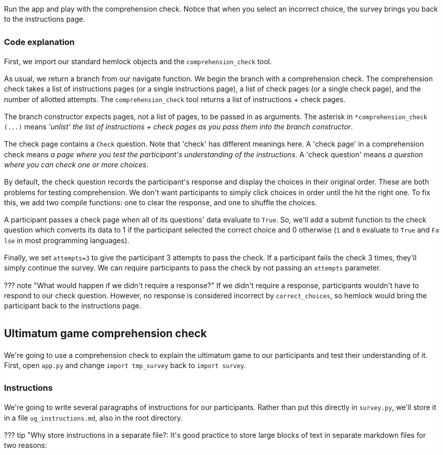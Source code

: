 ```python
```

Run the app and play with the comprehension check. Notice that when you select an incorrect choice, the survey brings you back to the instructions page.

### Code explanation

First, we import our standard hemlock objects and the `comprehension_check` tool.

As usual, we return a branch from our navigate function. We begin the branch with a comprehension check. The comprehension check takes a list of instructions pages (or a single instructions page), a list of check pages (or a single check page), and the number of allotted attempts. The `comprehension_check` tool returns a list of instructions + check pages. 

The branch constructor expects pages, not a list of pages, to be passed in as arguments. The asterisk in `*comprehension_check(...)` means *'unlist' the list of instructions + check pages as you pass them into the branch constructor*.

The check page contains a `Check` question. Note that 'check' has different meanings here. A 'check page' in a comprehension check means *a page where you test the participant's understanding of the instructions*. A 'check question' means *a question where you can check one or more choices*.

By default, the check question records the participant's response and display the choices in their original order. These are both problems for testing comprehension. We don't want participants to simply click choices in order until the hit the right one. To fix this, we add two compile functions: one to clear the response, and one to shuffle the choices.

A participant passes a check page when all of its questions' data evaluate to `True`. So, we'll add a submit function to the check question which converts its data to 1 if the participant selected the correct choice and 0 otherwise (`1` and `0` evaluate to `True` and `False` in most programming languages).

Finally, we set `attempts=3` to give the participant 3 attempts to pass the check. If a participant fails the check 3 times, they'll simply continue the survey. We can require participants to pass the check by not passing an `attempts` parameter.

??? note "What would happen if we didn't require a response?"
    If we didn't require a response, participants wouldn't have to respond to our check question. However, no response is considered incorrect by `correct_choices`, so hemlock would bring the participant back to the instructions page.

## Ultimatum game comprehension check

We're going to use a comprehension check to explain the ultimatum game to our participants and test their understanding of it. First, open `app.py` and change `import tmp_survey` back to `import survey`.

### Instructions

We're going to write several paragraphs of instructions for our participants. Rather than put this directly in `survey.py`, we'll store it in a file `ug_instructions.md`, also in the root directory.

??? tip "Why store instructions in a separate file?:
    It's good practice to store large blocks of text in separate markdown files for two reasons:
